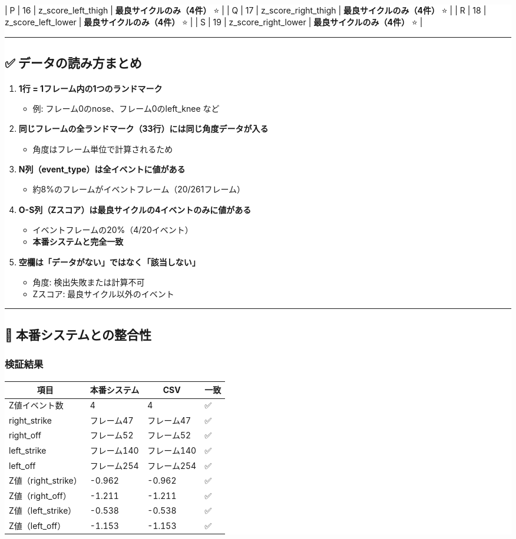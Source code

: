 | P | 16 | z_score_left_thigh | **最良サイクルのみ（4件）** ⭐ |
| Q | 17 | z_score_right_thigh | **最良サイクルのみ（4件）** ⭐ |
| R | 18 | z_score_left_lower | **最良サイクルのみ（4件）** ⭐ |
| S | 19 | z_score_right_lower | **最良サイクルのみ（4件）** ⭐ |

---

## ✅ データの読み方まとめ

1. **1行 = 1フレーム内の1つのランドマーク**
   - 例: フレーム0のnose、フレーム0のleft_knee など

2. **同じフレームの全ランドマーク（33行）には同じ角度データが入る**
   - 角度はフレーム単位で計算されるため

3. **N列（event_type）は全イベントに値がある**
   - 約8%のフレームがイベントフレーム（20/261フレーム）

4. **O-S列（Zスコア）は最良サイクルの4イベントのみに値がある**
   - イベントフレームの20%（4/20イベント）
   - **本番システムと完全一致**

5. **空欄は「データがない」ではなく「該当しない」**
   - 角度: 検出失敗または計算不可
   - Zスコア: 最良サイクル以外のイベント

---

## 🔬 本番システムとの整合性

### 検証結果

| 項目 | 本番システム | CSV | 一致 |
|-----|------------|-----|------|
| Z値イベント数 | 4 | 4 | ✅ |
| right_strike | フレーム47 | フレーム47 | ✅ |
| right_off | フレーム52 | フレーム52 | ✅ |
| left_strike | フレーム140 | フレーム140 | ✅ |
| left_off | フレーム254 | フレーム254 | ✅ |
| Z値（right_strike） | -0.962 | -0.962 | ✅ |
| Z値（right_off） | -1.211 | -1.211 | ✅ |
| Z値（left_strike） | -0.538 | -0.538 | ✅ |
| Z値（left_off） | -1.153 | -1.153 | ✅ |
